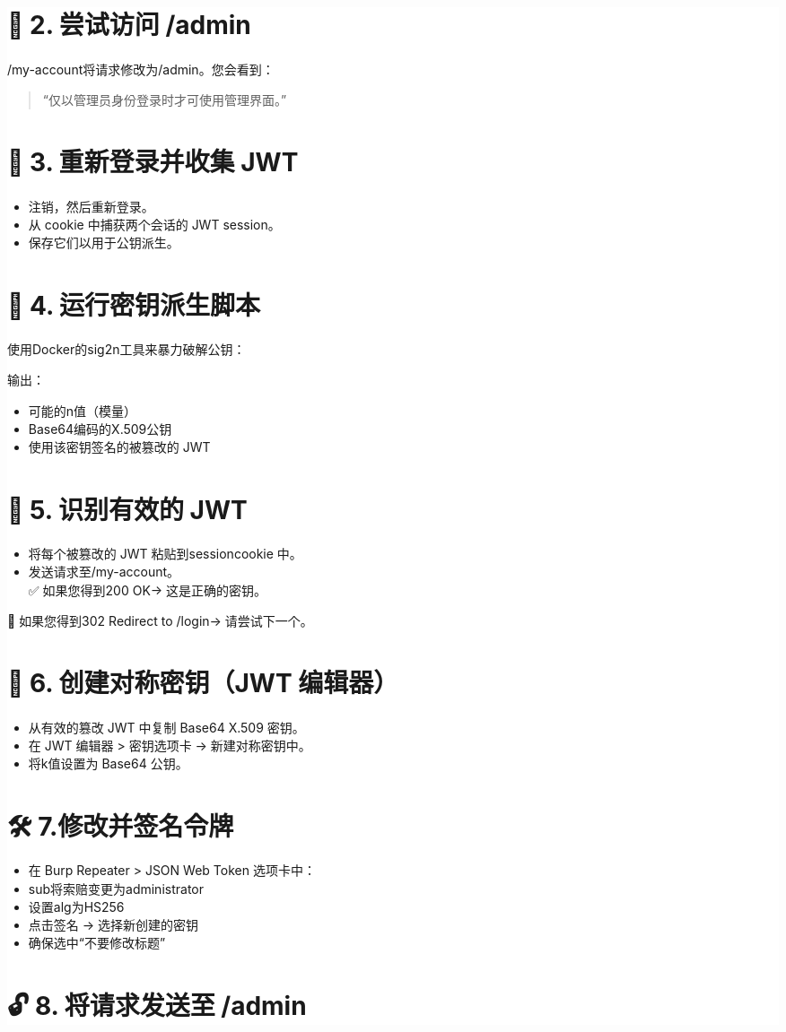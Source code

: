   
# 🧪 2. 尝试访问 /admin  
  
/my-account将请求修改为/admin。您会看到：  
> “仅以管理员身份登录时才可使用管理界面。”  
  
  
  
  
  
  
  
# 🔄 3. 重新登录并收集 JWT  
- 注销，然后重新登录。  
- 从 cookie 中捕获两个会话的 JWT session。  
- 保存它们以用于公钥派生。  
# 🔑 4. 运行密钥派生脚本  
  
使用Docker的sig2n工具来暴力破解公钥：  
```
```  
  
输出：  
- 可能的n值（模量）  
- Base64编码的X.509公钥  
- 使用该密钥签名的被篡改的 JWT  
# 🎯 5. 识别有效的 JWT  
- 将每个被篡改的 JWT 粘贴到sessioncookie 中。  
- 发送请求至/my-account。  
✅ 如果您得到200 OK→ 这是正确的密钥。  
  
🚫 如果您得到302 Redirect to /login→ 请尝试下一个。  
  
  
  
  
  
  
# 🧬 6. 创建对称密钥（JWT 编辑器）  
- 从有效的篡改 JWT 中复制 Base64 X.509 密钥。  
- 在 JWT 编辑器 > 密钥选项卡 → 新建对称密钥中。  
- 将k值设置为 Base64 公钥。  
# 🛠️ 7.修改并签名令牌  
- 在 Burp Repeater > JSON Web Token 选项卡中：  
- sub将索赔变更为administrator  
- 设置alg为HS256  
- 点击签名 → 选择新创建的密钥  
- 确保选中“不要修改标题”  
# 🔓 8. 将请求发送至 /admin  
  